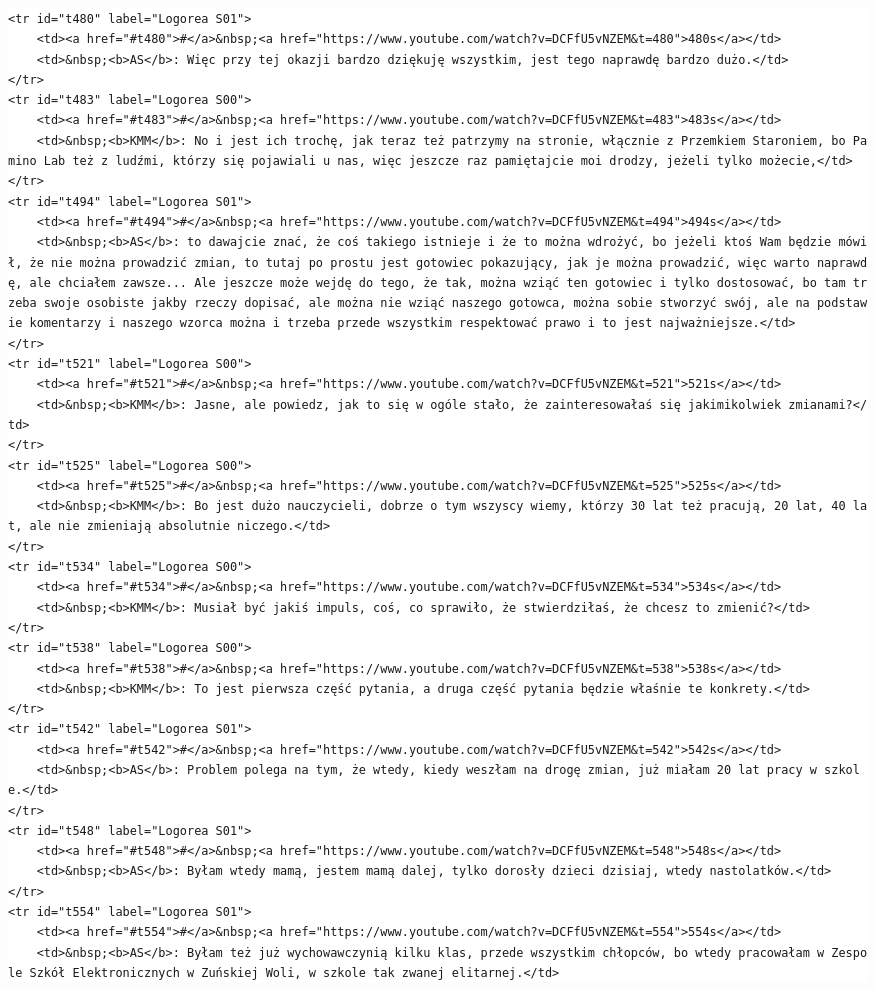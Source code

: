     <tr id="t480" label="Logorea S01">
        <td><a href="#t480">#</a>&nbsp;<a href="https://www.youtube.com/watch?v=DCFfU5vNZEM&t=480">480s</a></td>
        <td>&nbsp;<b>AS</b>: Więc przy tej okazji bardzo dziękuję wszystkim, jest tego naprawdę bardzo dużo.</td>
    </tr>
    <tr id="t483" label="Logorea S00">
        <td><a href="#t483">#</a>&nbsp;<a href="https://www.youtube.com/watch?v=DCFfU5vNZEM&t=483">483s</a></td>
        <td>&nbsp;<b>KMM</b>: No i jest ich trochę, jak teraz też patrzymy na stronie, włącznie z Przemkiem Staroniem, bo Pamino Lab też z ludźmi, którzy się pojawiali u nas, więc jeszcze raz pamiętajcie moi drodzy, jeżeli tylko możecie,</td>
    </tr>
    <tr id="t494" label="Logorea S01">
        <td><a href="#t494">#</a>&nbsp;<a href="https://www.youtube.com/watch?v=DCFfU5vNZEM&t=494">494s</a></td>
        <td>&nbsp;<b>AS</b>: to dawajcie znać, że coś takiego istnieje i że to można wdrożyć, bo jeżeli ktoś Wam będzie mówił, że nie można prowadzić zmian, to tutaj po prostu jest gotowiec pokazujący, jak je można prowadzić, więc warto naprawdę, ale chciałem zawsze... Ale jeszcze może wejdę do tego, że tak, można wziąć ten gotowiec i tylko dostosować, bo tam trzeba swoje osobiste jakby rzeczy dopisać, ale można nie wziąć naszego gotowca, można sobie stworzyć swój, ale na podstawie komentarzy i naszego wzorca można i trzeba przede wszystkim respektować prawo i to jest najważniejsze.</td>
    </tr>
    <tr id="t521" label="Logorea S00">
        <td><a href="#t521">#</a>&nbsp;<a href="https://www.youtube.com/watch?v=DCFfU5vNZEM&t=521">521s</a></td>
        <td>&nbsp;<b>KMM</b>: Jasne, ale powiedz, jak to się w ogóle stało, że zainteresowałaś się jakimikolwiek zmianami?</td>
    </tr>
    <tr id="t525" label="Logorea S00">
        <td><a href="#t525">#</a>&nbsp;<a href="https://www.youtube.com/watch?v=DCFfU5vNZEM&t=525">525s</a></td>
        <td>&nbsp;<b>KMM</b>: Bo jest dużo nauczycieli, dobrze o tym wszyscy wiemy, którzy 30 lat też pracują, 20 lat, 40 lat, ale nie zmieniają absolutnie niczego.</td>
    </tr>
    <tr id="t534" label="Logorea S00">
        <td><a href="#t534">#</a>&nbsp;<a href="https://www.youtube.com/watch?v=DCFfU5vNZEM&t=534">534s</a></td>
        <td>&nbsp;<b>KMM</b>: Musiał być jakiś impuls, coś, co sprawiło, że stwierdziłaś, że chcesz to zmienić?</td>
    </tr>
    <tr id="t538" label="Logorea S00">
        <td><a href="#t538">#</a>&nbsp;<a href="https://www.youtube.com/watch?v=DCFfU5vNZEM&t=538">538s</a></td>
        <td>&nbsp;<b>KMM</b>: To jest pierwsza część pytania, a druga część pytania będzie właśnie te konkrety.</td>
    </tr>
    <tr id="t542" label="Logorea S01">
        <td><a href="#t542">#</a>&nbsp;<a href="https://www.youtube.com/watch?v=DCFfU5vNZEM&t=542">542s</a></td>
        <td>&nbsp;<b>AS</b>: Problem polega na tym, że wtedy, kiedy weszłam na drogę zmian, już miałam 20 lat pracy w szkole.</td>
    </tr>
    <tr id="t548" label="Logorea S01">
        <td><a href="#t548">#</a>&nbsp;<a href="https://www.youtube.com/watch?v=DCFfU5vNZEM&t=548">548s</a></td>
        <td>&nbsp;<b>AS</b>: Byłam wtedy mamą, jestem mamą dalej, tylko dorosły dzieci dzisiaj, wtedy nastolatków.</td>
    </tr>
    <tr id="t554" label="Logorea S01">
        <td><a href="#t554">#</a>&nbsp;<a href="https://www.youtube.com/watch?v=DCFfU5vNZEM&t=554">554s</a></td>
        <td>&nbsp;<b>AS</b>: Byłam też już wychowawczynią kilku klas, przede wszystkim chłopców, bo wtedy pracowałam w Zespole Szkół Elektronicznych w Zuńskiej Woli, w szkole tak zwanej elitarnej.</td>